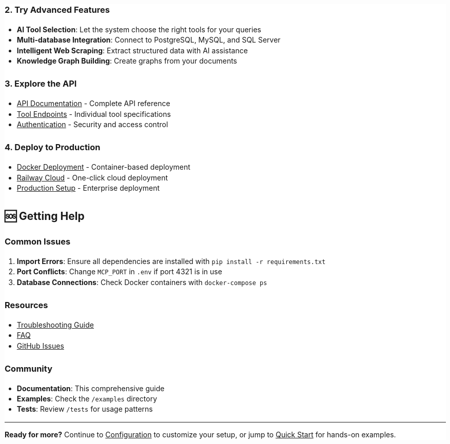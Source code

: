 ### 2. **Try Advanced Features**
- **AI Tool Selection**: Let the system choose the right tools for your queries
- **Multi-database Integration**: Connect to PostgreSQL, MySQL, and SQL Server
- **Intelligent Web Scraping**: Extract structured data with AI assistance
- **Knowledge Graph Building**: Create graphs from your documents

### 3. **Explore the API**
- [API Documentation](../api/README.md) - Complete API reference
- [Tool Endpoints](../api/tools.md) - Individual tool specifications
- [Authentication](../api/authentication.md) - Security and access control

### 4. **Deploy to Production**
- [Docker Deployment](../deployment/docker.md) - Container-based deployment
- [Railway Cloud](../deployment/railway.md) - One-click cloud deployment
- [Production Setup](../deployment/production.md) - Enterprise deployment

## 🆘 Getting Help

### Common Issues
1. **Import Errors**: Ensure all dependencies are installed with `pip install -r requirements.txt`
2. **Port Conflicts**: Change `MCP_PORT` in `.env` if port 4321 is in use
3. **Database Connections**: Check Docker containers with `docker-compose ps`

### Resources
- [Troubleshooting Guide](../user-guide/troubleshooting.md)
- [FAQ](../resources/faq.md)
- [GitHub Issues](https://github.com/your-repo/issues)

### Community
- **Documentation**: This comprehensive guide
- **Examples**: Check the `/examples` directory
- **Tests**: Review `/tests` for usage patterns

---

**Ready for more?** Continue to [Configuration](configuration.md) to customize your setup, or jump to [Quick Start](quick-start.md) for hands-on examples.